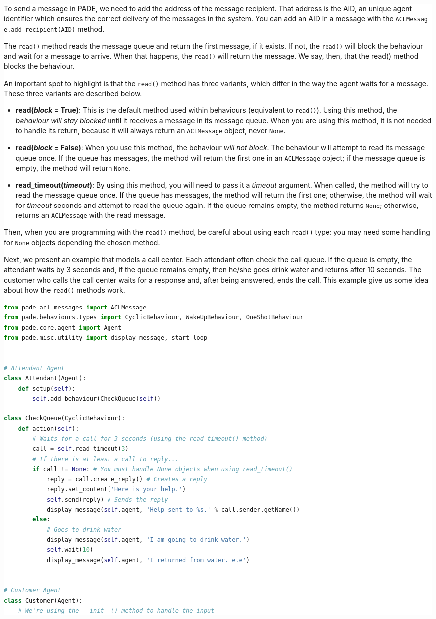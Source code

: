 To send a message in PADE, we need to add the address of the message recipient. That address is the AID, an unique agent identifier which ensures the correct delivery of the messages in the system.  You can add an AID in a message with the `ACLMessage.add_recipient(AID)` method.

The `read()` method reads the message queue and return the first message, if it exists. If not, the `read()` will block the behaviour and wait for a message to arrive. When that happens, the `read()` will return the message. We say, then, that the read() method blocks the behaviour.

An important spot to highlight is that the `read()` method has three variants, which differ in the way the agent waits for a message. These three variants are described below.

- **read(_block_ = True)**: This is the default method used within behaviours (equivalent to `read()`). Using this method, the _behaviour will stay blocked_ until it receives a message in its message queue. When you are using this method, it is not needed to handle its return, because it will always return an `ACLMessage` object, never `None`.

- **read(_block_ = False)**: When you use this method, the behaviour _will not block_. The behaviour will attempt to read its message queue once. If the queue has messages, the method will return the first one in an `ACLMessage` object; if the message queue is empty, the method will return `None`.

- **read_timeout(_timeout_)**: By using this method, you will need to pass it a _timeout_ argument. When called, the method will try to read the message queue once. If the queue has messages, the method will return the first one; otherwise, the method will wait for _timeout_ seconds and attempt to read the queue again. If the queue remains empty, the method returns `None`; otherwise, returns an `ACLMessage` with the read message. 

Then, when you are programming with the `read()` method, be careful about using each `read()` type: you may need some handling for `None` objects depending the chosen method.

Next, we present an example that models a call center. Each attendant often check the call queue. If the queue is empty, the attendant waits by 3 seconds and, if the queue remains empty, then he/she goes drink water and returns after 10 seconds. The customer who calls the call center waits for a response and, after being answered, ends the call. This example give us some idea about how the `read()` methods work.

``` python
from pade.acl.messages import ACLMessage
from pade.behaviours.types import CyclicBehaviour, WakeUpBehaviour, OneShotBehaviour
from pade.core.agent import Agent
from pade.misc.utility import display_message, start_loop


# Attendant Agent
class Attendant(Agent):
	def setup(self):
		self.add_behaviour(CheckQueue(self))

class CheckQueue(CyclicBehaviour):
	def action(self):
		# Waits for a call for 3 seconds (using the read_timeout() method)
		call = self.read_timeout(3)
		# If there is at least a call to reply...
		if call != None: # You must handle None objects when using read_timeout()
			reply = call.create_reply() # Creates a reply
			reply.set_content('Here is your help.')
			self.send(reply) # Sends the reply
			display_message(self.agent, 'Help sent to %s.' % call.sender.getName())
		else:
			# Goes to drink water
			display_message(self.agent, 'I am going to drink water.')
			self.wait(10)
			display_message(self.agent, 'I returned from water. e.e')


# Customer Agent
class Customer(Agent):
	# We're using the __init__() method to handle the input 
```